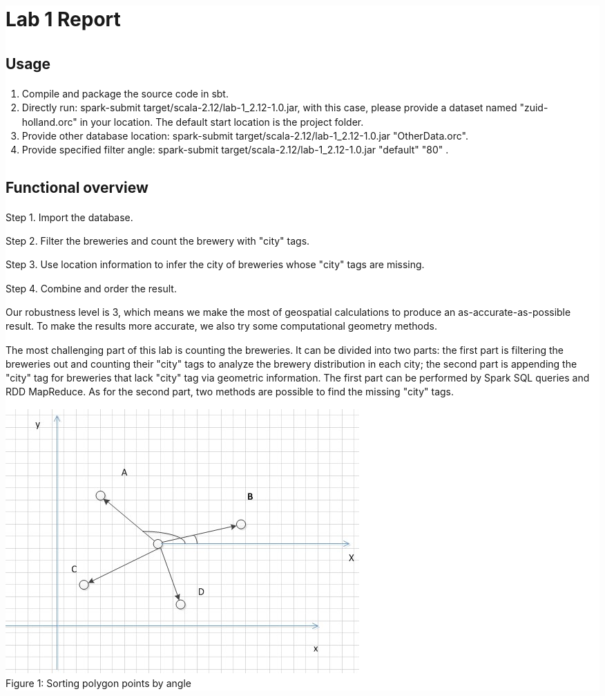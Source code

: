 # Lab 1 Report

## Usage

1. Compile and package the source code in sbt.
2. Directly run: spark-submit target/scala-2.12/lab-1\_2.12-1.0.jar, with this case, please provide a dataset named "zuid-holland.orc" in your location. The default start location is the project folder.
3. Provide other database location: spark-submit target/scala-2.12/lab-1\_2.12-1.0.jar "OtherData.orc".
4. Provide specified filter angle: spark-submit target/scala-2.12/lab-1\_2.12-1.0.jar "default" "80" .

## Functional overview

Step 1. Import the database.  

Step 2. Filter the breweries and count the brewery with "city" tags.  

Step 3. Use location information to infer the city of breweries whose "city" tags are missing.  

Step 4. Combine and order the result.  

Our robustness level is 3, which means we make the most of geospatial calculations to produce an as-accurate-as-possible result. To make the results more accurate, we also try some computational geometry methods.    

The most challenging part of this lab is counting the breweries. It can be divided into two parts: the first part is filtering the breweries out and counting their "city" tags to analyze the brewery distribution in each city; the second part is appending the "city" tag for breweries that lack "city" tag via geometric information. The first part can be performed by Spark SQL queries and RDD MapReduce. As for the second part, two methods are possible to find the missing "city" tags.  

![Sorting polygon points by angle](imgs/poly_sort.png)  
Figure 1: Sorting polygon points by angle  
